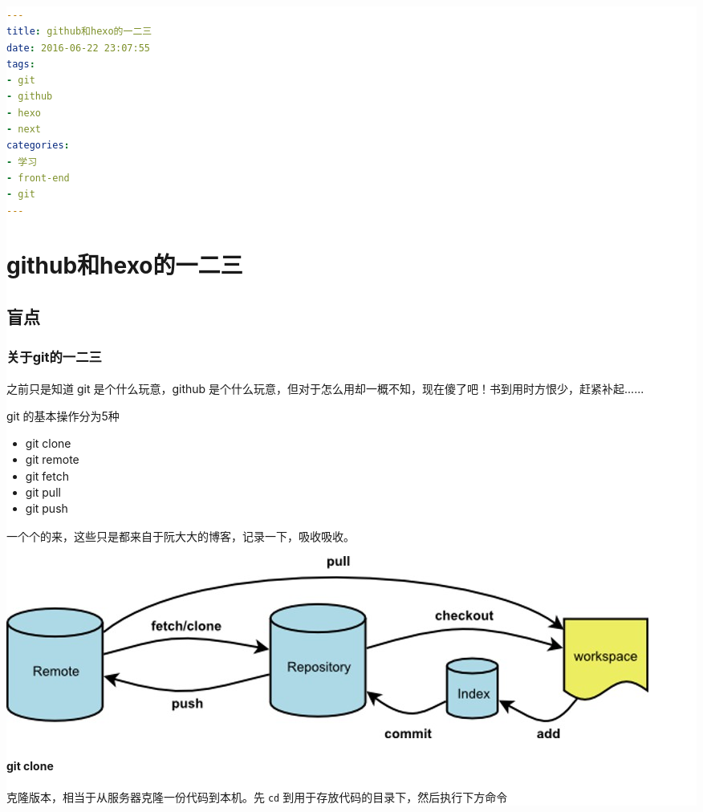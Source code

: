 ```yaml
---
title: github和hexo的一二三
date: 2016-06-22 23:07:55
tags:
- git
- github
- hexo
- next
categories: 
- 学习
- front-end
- git
---
```


github和hexo的一二三
===

盲点
---

### 关于git的一二三

之前只是知道 git 是个什么玩意，github 是个什么玩意，但对于怎么用却一概不知，现在傻了吧！书到用时方恨少，赶紧补起......  

git 的基本操作分为5种

+ git clone
+ git remote
+ git fetch
+ git pull
+ git push

一个个的来，这些只是都来自于阮大大的博客，记录一下，吸收吸收。

![git的简略图](./2016062201.jpg)



#### git clone

克隆版本，相当于从服务器克隆一份代码到本机。先 `cd` 到用于存放代码的目录下，然后执行下方命令
